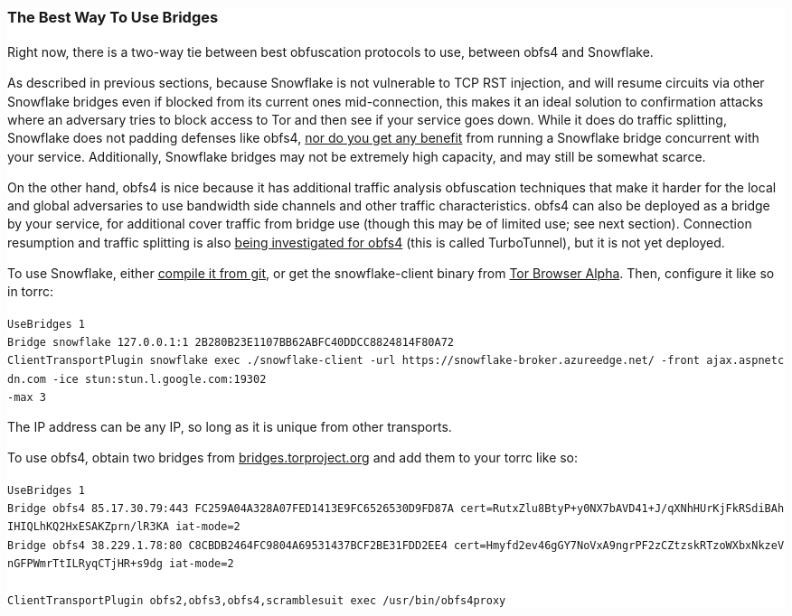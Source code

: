 ### The Best Way To Use Bridges

Right now, there is a two-way tie between best obfuscation protocols to use,
between obfs4 and Snowflake.

As described in previous sections, because Snowflake is not vulnerable to TCP
RST injection, and will resume circuits via other Snowflake bridges even if
blocked from its current ones mid-connection, this makes it an ideal solution
to confirmation attacks where an adversary tries to block access to Tor and
then see if your service goes down. While it does do traffic splitting,
Snowflake does not padding defenses like obfs4,
[nor do you get any benefit](https://lists.torproject.org/pipermail/tor-dev/2020-January/014127.html) from running
a Snowflake bridge concurrent with your service. Additionally, Snowflake
bridges may not be extremely high capacity, and may still be somewhat scarce.

On the other hand, obfs4 is nice because it has additional traffic analysis
obfuscation techniques that make it harder for the local and global
adversaries to use bandwidth side channels and other traffic characteristics.
obfs4 can also be deployed as a bridge by your service, for additional cover
traffic from bridge use (though this may be of limited use; see next section).
Connection resumption and traffic splitting is also [being investigated for
obfs4](https://github.com/net4people/bbs/issues/14#issuecomment-544747519)
(this is called TurboTunnel), but it is not yet deployed.

To use Snowflake, either
[compile it from git](https://gitlab.torproject.org/tpo/anti-censorship/pluggable-transports/snowflake),
or get the snowflake-client binary from [Tor Browser Alpha](https://www.torproject.org/download/alpha/).
Then, configure it like so in torrc:

```
UseBridges 1
Bridge snowflake 127.0.0.1:1 2B280B23E1107BB62ABFC40DDCC8824814F80A72
ClientTransportPlugin snowflake exec ./snowflake-client -url https://snowflake-broker.azureedge.net/ -front ajax.aspnetcdn.com -ice stun:stun.l.google.com:19302
-max 3
```

The IP address can be any IP, so long as it is unique from other transports.

To use obfs4, obtain two bridges from
[bridges.torproject.org](https://bridges.torproject.org/bridges?transport=obfs4)
and add them to your torrc like so:

```
UseBridges 1
Bridge obfs4 85.17.30.79:443 FC259A04A328A07FED1413E9FC6526530D9FD87A cert=RutxZlu8BtyP+y0NX7bAVD41+J/qXNhHUrKjFkRSdiBAhIHIQLhKQ2HxESAKZprn/lR3KA iat-mode=2
Bridge obfs4 38.229.1.78:80 C8CBDB2464FC9804A69531437BCF2BE31FDD2EE4 cert=Hmyfd2ev46gGY7NoVxA9ngrPF2zCZtzskRTzoWXbxNkzeVnGFPWmrTtILRyqCTjHR+s9dg iat-mode=2

ClientTransportPlugin obfs2,obfs3,obfs4,scramblesuit exec /usr/bin/obfs4proxy
```
